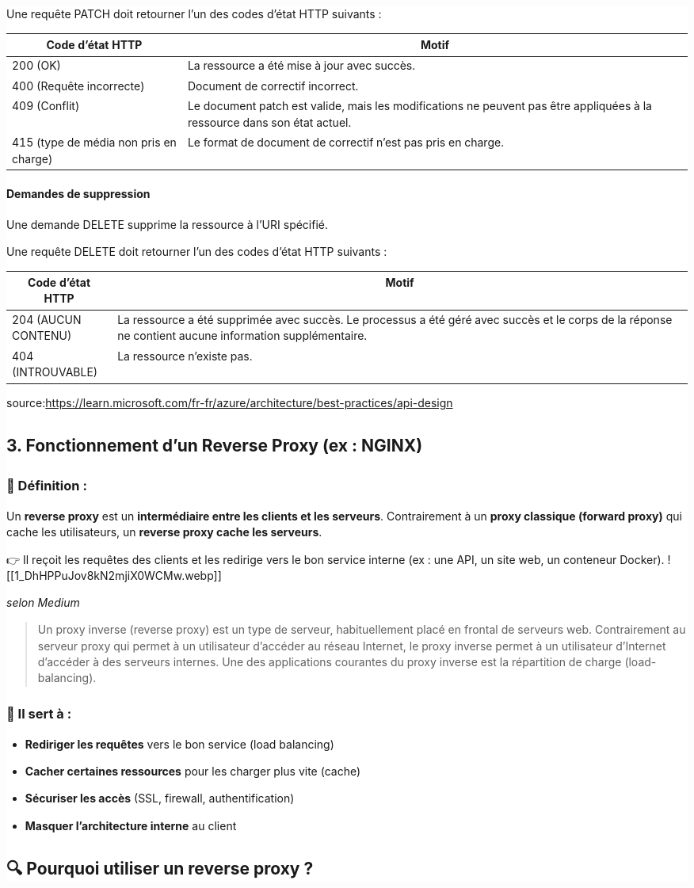 Une requête PATCH doit retourner l’un des codes d’état HTTP suivants :

|Code d’état HTTP|Motif|
|---|---|
|200 (OK)|La ressource a été mise à jour avec succès.|
|400 (Requête incorrecte)|Document de correctif incorrect.|
|409 (Conflit)|Le document patch est valide, mais les modifications ne peuvent pas être appliquées à la ressource dans son état actuel.|
|415 (type de média non pris en charge)|Le format de document de correctif n’est pas pris en charge.|

#### Demandes de suppression

Une demande DELETE supprime la ressource à l’URI spécifié.

Une requête DELETE doit retourner l’un des codes d’état HTTP suivants :

|Code d’état HTTP|Motif|
|---|---|
|204 (AUCUN CONTENU)|La ressource a été supprimée avec succès. Le processus a été géré avec succès et le corps de la réponse ne contient aucune information supplémentaire.|
|404 (INTROUVABLE)|La ressource n’existe pas.|

source:https://learn.microsoft.com/fr-fr/azure/architecture/best-practices/api-design
## 3. Fonctionnement d’un Reverse Proxy (ex : NGINX)

### 📌 Définition :

Un **reverse proxy** est un **intermédiaire entre les clients et les serveurs**. Contrairement à un **proxy classique (forward proxy)** qui cache les utilisateurs, un **reverse proxy cache les serveurs**.

👉 Il reçoit les requêtes des clients et les redirige vers le bon service interne (ex : une API, un site web, un conteneur Docker).
![[1_DhHPPuJov8kN2mjiX0WCMw.webp]]

*selon Medium*
> Un proxy inverse (reverse proxy) est un type de serveur, habituellement placé en frontal de serveurs web. Contrairement au serveur proxy qui permet à un utilisateur d’accéder au réseau Internet, le proxy inverse permet à un utilisateur d’Internet d’accéder à des serveurs internes. Une des applications courantes du proxy inverse est la répartition de charge (load-balancing).
### 🔧 Il sert à :

- **Rediriger les requêtes** vers le bon service (load balancing)
    
- **Cacher certaines ressources** pour les charger plus vite (cache)
    
- **Sécuriser les accès** (SSL, firewall, authentification)
    
- **Masquer l’architecture interne** au client

## 🔍 Pourquoi utiliser un reverse proxy ?
